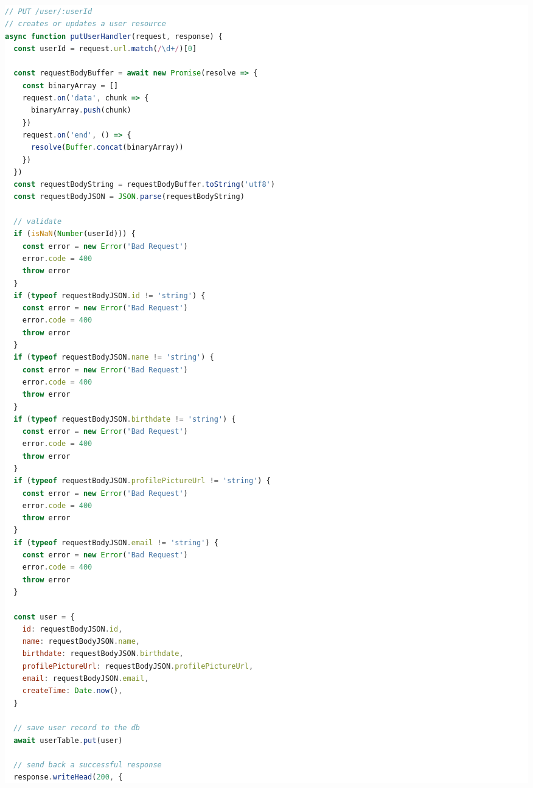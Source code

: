 ```javascript
// PUT /user/:userId
// creates or updates a user resource
async function putUserHandler(request, response) {
  const userId = request.url.match(/\d+/)[0]

  const requestBodyBuffer = await new Promise(resolve => {
    const binaryArray = []
    request.on('data', chunk => {
      binaryArray.push(chunk)
    })
    request.on('end', () => {
      resolve(Buffer.concat(binaryArray))
    })
  })
  const requestBodyString = requestBodyBuffer.toString('utf8')
  const requestBodyJSON = JSON.parse(requestBodyString)

  // validate
  if (isNaN(Number(userId))) {
    const error = new Error('Bad Request')
    error.code = 400
    throw error
  }
  if (typeof requestBodyJSON.id != 'string') {
    const error = new Error('Bad Request')
    error.code = 400
    throw error
  }
  if (typeof requestBodyJSON.name != 'string') {
    const error = new Error('Bad Request')
    error.code = 400
    throw error
  }
  if (typeof requestBodyJSON.birthdate != 'string') {
    const error = new Error('Bad Request')
    error.code = 400
    throw error
  }
  if (typeof requestBodyJSON.profilePictureUrl != 'string') {
    const error = new Error('Bad Request')
    error.code = 400
    throw error
  }
  if (typeof requestBodyJSON.email != 'string') {
    const error = new Error('Bad Request')
    error.code = 400
    throw error
  }

  const user = {
    id: requestBodyJSON.id,
    name: requestBodyJSON.name,
    birthdate: requestBodyJSON.birthdate,
    profilePictureUrl: requestBodyJSON.profilePictureUrl,
    email: requestBodyJSON.email,
    createTime: Date.now(),
  }

  // save user record to the db
  await userTable.put(user)

  // send back a successful response
  response.writeHead(200, {
```